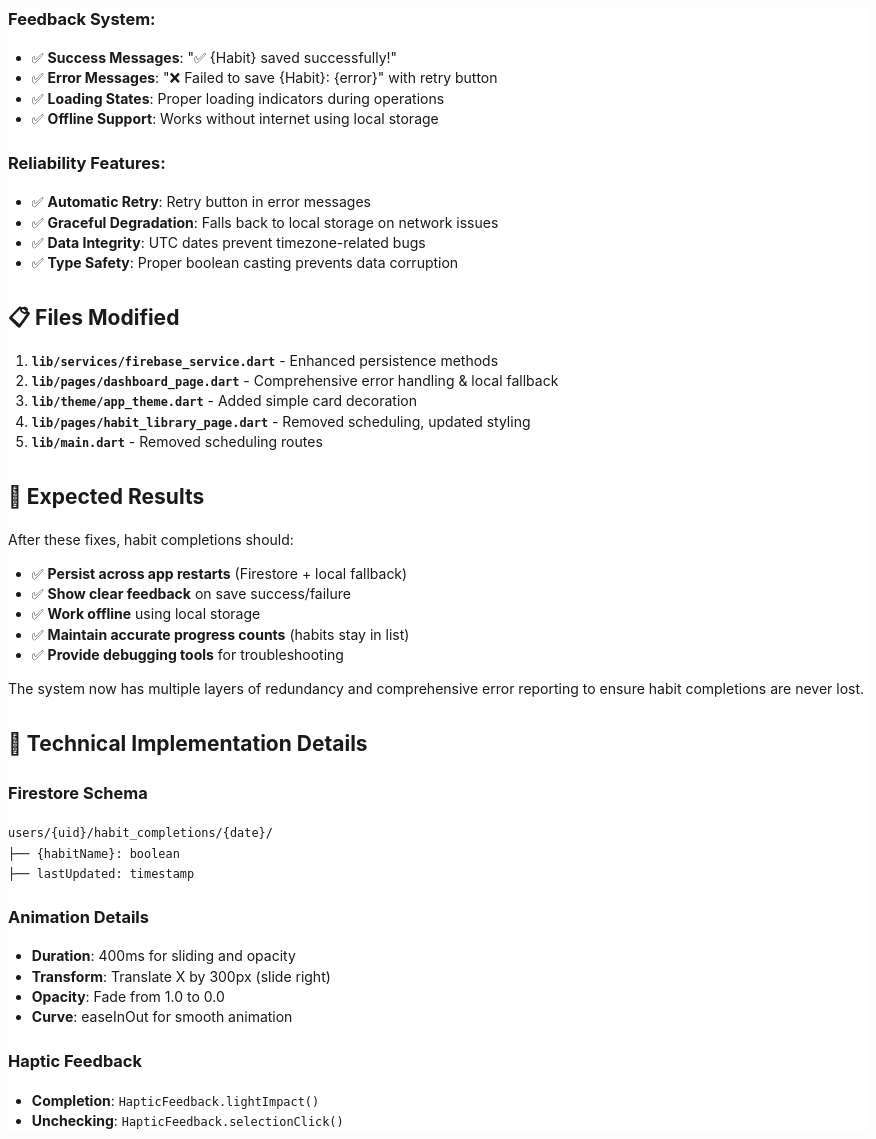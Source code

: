 ### **Feedback System:**
- ✅ **Success Messages**: "✅ {Habit} saved successfully!"
- ✅ **Error Messages**: "❌ Failed to save {Habit}: {error}" with retry button
- ✅ **Loading States**: Proper loading indicators during operations
- ✅ **Offline Support**: Works without internet using local storage

### **Reliability Features:**
- ✅ **Automatic Retry**: Retry button in error messages
- ✅ **Graceful Degradation**: Falls back to local storage on network issues
- ✅ **Data Integrity**: UTC dates prevent timezone-related bugs
- ✅ **Type Safety**: Proper boolean casting prevents data corruption

## 📋 **Files Modified**

1. **`lib/services/firebase_service.dart`** - Enhanced persistence methods
2. **`lib/pages/dashboard_page.dart`** - Comprehensive error handling & local fallback
3. **`lib/theme/app_theme.dart`** - Added simple card decoration
4. **`lib/pages/habit_library_page.dart`** - Removed scheduling, updated styling
5. **`lib/main.dart`** - Removed scheduling routes

## 🎯 **Expected Results**

After these fixes, habit completions should:
- ✅ **Persist across app restarts** (Firestore + local fallback)
- ✅ **Show clear feedback** on save success/failure
- ✅ **Work offline** using local storage
- ✅ **Maintain accurate progress counts** (habits stay in list)
- ✅ **Provide debugging tools** for troubleshooting

The system now has multiple layers of redundancy and comprehensive error reporting to ensure habit completions are never lost.

## 📱 Technical Implementation Details

### Firestore Schema
```
users/{uid}/habit_completions/{date}/
├── {habitName}: boolean
├── lastUpdated: timestamp
```

### Animation Details
- **Duration**: 400ms for sliding and opacity
- **Transform**: Translate X by 300px (slide right)
- **Opacity**: Fade from 1.0 to 0.0
- **Curve**: easeInOut for smooth animation

### Haptic Feedback
- **Completion**: `HapticFeedback.lightImpact()`
- **Unchecking**: `HapticFeedback.selectionClick()`
